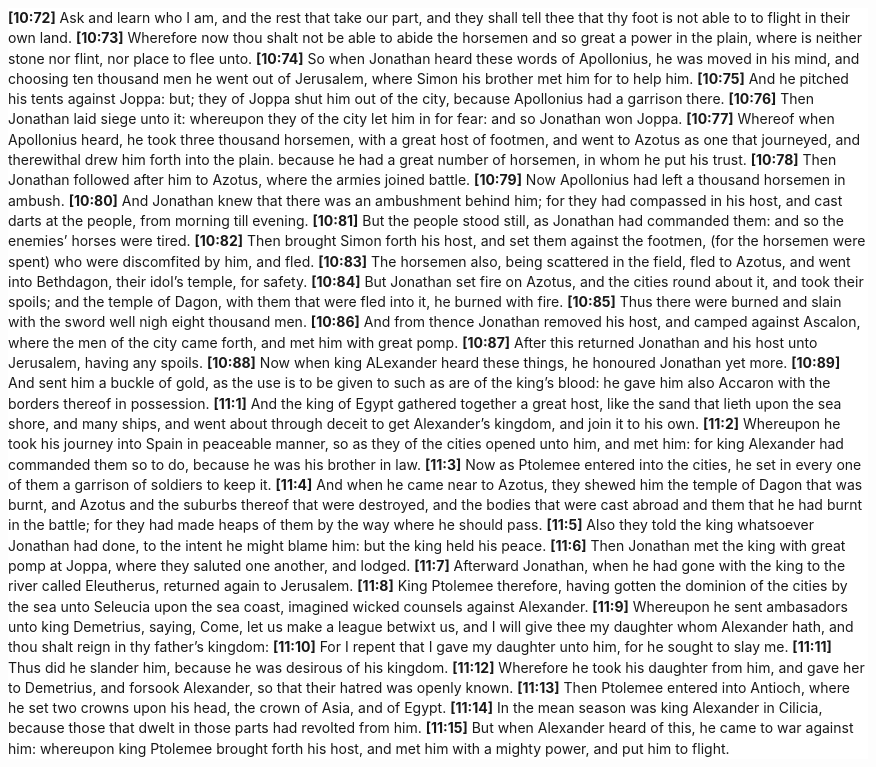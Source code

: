 **[10:72]** Ask and learn who I am, and the rest that take our part, and they shall tell thee that thy foot is not able to to flight in their own land.
**[10:73]** Wherefore now thou shalt not be able to abide the horsemen and so great a power in the plain, where is neither stone nor flint, nor place to flee unto.
**[10:74]** So when Jonathan heard these words of Apollonius, he was moved in his mind, and choosing ten thousand men he went out of Jerusalem, where Simon his brother met him for to help him.
**[10:75]** And he pitched his tents against Joppa: but; they of Joppa shut him out of the city, because Apollonius had a garrison there.
**[10:76]** Then Jonathan laid siege unto it: whereupon they of the city let him in for fear: and so Jonathan won Joppa.
**[10:77]** Whereof when Apollonius heard, he took three thousand horsemen, with a great host of footmen, and went to Azotus as one that journeyed, and therewithal drew him forth into the plain. because he had a great number of horsemen, in whom he put his trust.
**[10:78]** Then Jonathan followed after him to Azotus, where the armies joined battle.
**[10:79]** Now Apollonius had left a thousand horsemen in ambush.
**[10:80]** And Jonathan knew that there was an ambushment behind him; for they had compassed in his host, and cast darts at the people, from morning till evening.
**[10:81]** But the people stood still, as Jonathan had commanded them: and so the enemies’ horses were tired.
**[10:82]** Then brought Simon forth his host, and set them against the footmen, (for the horsemen were spent) who were discomfited by him, and fled.
**[10:83]** The horsemen also, being scattered in the field, fled to Azotus, and went into Bethdagon, their idol’s temple, for safety.
**[10:84]** But Jonathan set fire on Azotus, and the cities round about it, and took their spoils; and the temple of Dagon, with them that were fled into it, he burned with fire.
**[10:85]** Thus there were burned and slain with the sword well nigh eight thousand men.
**[10:86]** And from thence Jonathan removed his host, and camped against Ascalon, where the men of the city came forth, and met him with great pomp.
**[10:87]** After this returned Jonathan and his host unto Jerusalem, having any spoils.
**[10:88]** Now when king ALexander heard these things, he honoured Jonathan yet more.
**[10:89]** And sent him a buckle of gold, as the use is to be given to such as are of the king’s blood: he gave him also Accaron with the borders thereof in possession.
**[11:1]** And the king of Egypt gathered together a great host, like the sand that lieth upon the sea shore, and many ships, and went about through deceit to get Alexander’s kingdom, and join it to his own.
**[11:2]** Whereupon he took his journey into Spain in peaceable manner, so as they of the cities opened unto him, and met him: for king Alexander had commanded them so to do, because he was his brother in law.
**[11:3]** Now as Ptolemee entered into the cities, he set in every one of them a garrison of soldiers to keep it.
**[11:4]** And when he came near to Azotus, they shewed him the temple of Dagon that was burnt, and Azotus and the suburbs thereof that were destroyed, and the bodies that were cast abroad and them that he had burnt in the battle; for they had made heaps of them by the way where he should pass.
**[11:5]** Also they told the king whatsoever Jonathan had done, to the intent he might blame him: but the king held his peace.
**[11:6]** Then Jonathan met the king with great pomp at Joppa, where they saluted one another, and lodged.
**[11:7]** Afterward Jonathan, when he had gone with the king to the river called Eleutherus, returned again to Jerusalem.
**[11:8]** King Ptolemee therefore, having gotten the dominion of the cities by the sea unto Seleucia upon the sea coast, imagined wicked counsels against Alexander.
**[11:9]** Whereupon he sent ambasadors unto king Demetrius, saying, Come, let us make a league betwixt us, and I will give thee my daughter whom Alexander hath, and thou shalt reign in thy father’s kingdom:
**[11:10]** For I repent that I gave my daughter unto him, for he sought to slay me.
**[11:11]** Thus did he slander him, because he was desirous of his kingdom.
**[11:12]** Wherefore he took his daughter from him, and gave her to Demetrius, and forsook Alexander, so that their hatred was openly known.
**[11:13]** Then Ptolemee entered into Antioch, where he set two crowns upon his head, the crown of Asia, and of Egypt.
**[11:14]** In the mean season was king Alexander in Cilicia, because those that dwelt in those parts had revolted from him.
**[11:15]** But when Alexander heard of this, he came to war against him: whereupon king Ptolemee brought forth his host, and met him with a mighty power, and put him to flight.